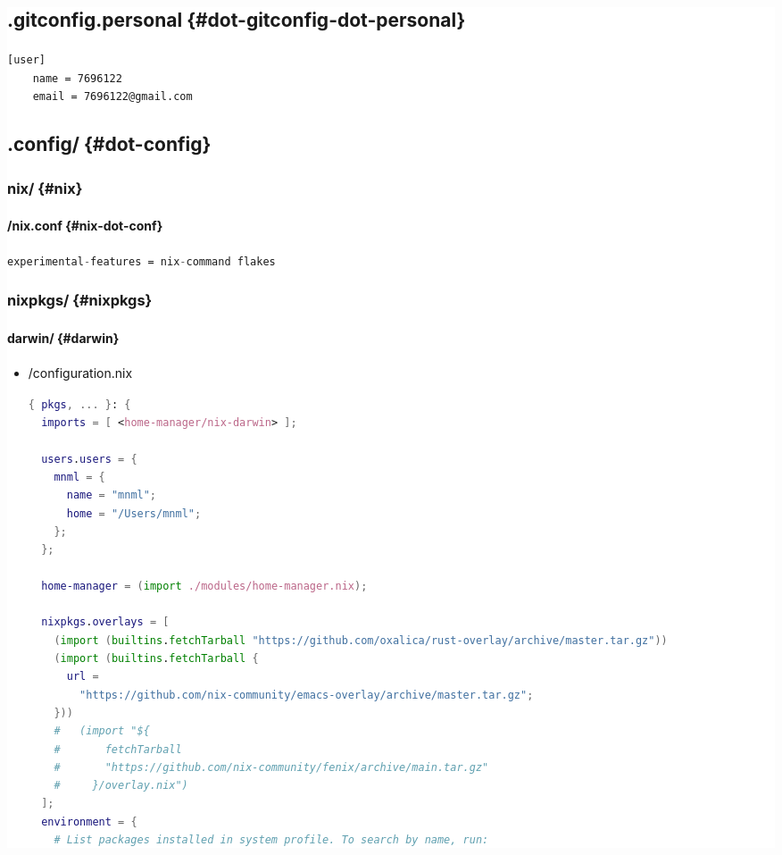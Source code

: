 
## .gitconfig.personal {#dot-gitconfig-dot-personal}

```gitconfig
[user]
	name = 7696122
	email = 7696122@gmail.com
```


## .config/ {#dot-config}


### nix/ {#nix}


#### /nix.conf {#nix-dot-conf}

```nix
experimental-features = nix-command flakes
```


### nixpkgs/ {#nixpkgs}


#### darwin/ {#darwin}



-  /configuration.nix

    ```nix
    { pkgs, ... }: {
      imports = [ <home-manager/nix-darwin> ];
    
      users.users = {
        mnml = {
          name = "mnml";
          home = "/Users/mnml";
        };
      };
    
      home-manager = (import ./modules/home-manager.nix);
    
      nixpkgs.overlays = [
        (import (builtins.fetchTarball "https://github.com/oxalica/rust-overlay/archive/master.tar.gz"))
        (import (builtins.fetchTarball {
          url =
            "https://github.com/nix-community/emacs-overlay/archive/master.tar.gz";
        }))
        #   (import "${
        #       fetchTarball
        #       "https://github.com/nix-community/fenix/archive/main.tar.gz"
        #     }/overlay.nix")
      ];
      environment = {
        # List packages installed in system profile. To search by name, run: